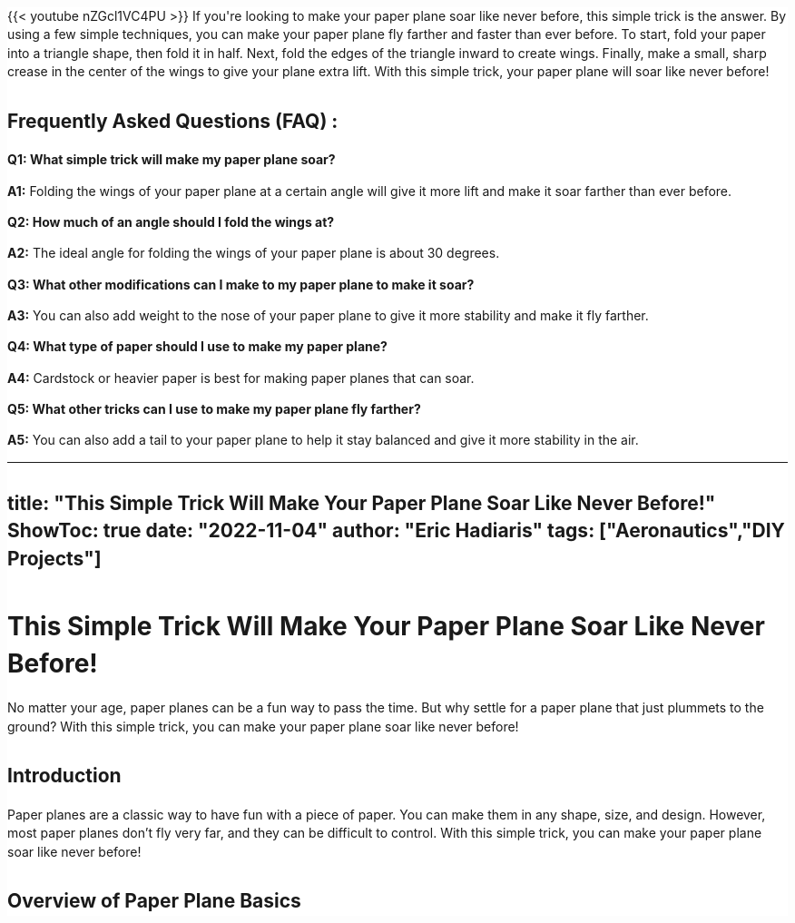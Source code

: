 {{< youtube nZGcl1VC4PU >}} 
If you're looking to make your paper plane soar like never before, this simple trick is the answer. By using a few simple techniques, you can make your paper plane fly farther and faster than ever before. To start, fold your paper into a triangle shape, then fold it in half. Next, fold the edges of the triangle inward to create wings. Finally, make a small, sharp crease in the center of the wings to give your plane extra lift. With this simple trick, your paper plane will soar like never before!

## Frequently Asked Questions (FAQ) :
**Q1: What simple trick will make my paper plane soar?**

**A1:** Folding the wings of your paper plane at a certain angle will give it more lift and make it soar farther than ever before.

**Q2: How much of an angle should I fold the wings at?**

**A2:** The ideal angle for folding the wings of your paper plane is about 30 degrees.

**Q3: What other modifications can I make to my paper plane to make it soar?**

**A3:** You can also add weight to the nose of your paper plane to give it more stability and make it fly farther.

**Q4: What type of paper should I use to make my paper plane?**

**A4:** Cardstock or heavier paper is best for making paper planes that can soar.

**Q5: What other tricks can I use to make my paper plane fly farther?**

**A5:** You can also add a tail to your paper plane to help it stay balanced and give it more stability in the air.

---
title: "This Simple Trick Will Make Your Paper Plane Soar Like Never Before!"
ShowToc: true 
date: "2022-11-04"
author: "Eric Hadiaris" 
tags: ["Aeronautics","DIY Projects"]
---
# This Simple Trick Will Make Your Paper Plane Soar Like Never Before!

No matter your age, paper planes can be a fun way to pass the time. But why settle for a paper plane that just plummets to the ground? With this simple trick, you can make your paper plane soar like never before!

## Introduction

Paper planes are a classic way to have fun with a piece of paper. You can make them in any shape, size, and design. However, most paper planes don’t fly very far, and they can be difficult to control. With this simple trick, you can make your paper plane soar like never before!

## Overview of Paper Plane Basics
